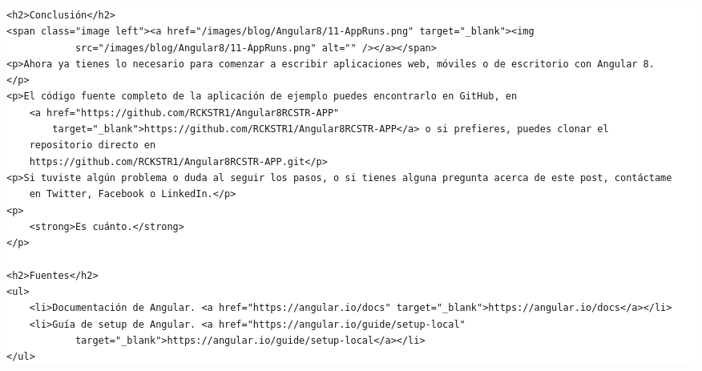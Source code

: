     <h2>Conclusión</h2>
    <span class="image left"><a href="/images/blog/Angular8/11-AppRuns.png" target="_blank"><img
                src="/images/blog/Angular8/11-AppRuns.png" alt="" /></a></span>
    <p>Ahora ya tienes lo necesario para comenzar a escribir aplicaciones web, móviles o de escritorio con Angular 8.
    </p>
    <p>El código fuente completo de la aplicación de ejemplo puedes encontrarlo en GitHub, en
        <a href="https://github.com/RCKSTR1/Angular8RCSTR-APP"
            target="_blank">https://github.com/RCKSTR1/Angular8RCSTR-APP</a> o si prefieres, puedes clonar el
        repositorio directo en
        https://github.com/RCKSTR1/Angular8RCSTR-APP.git</p>
    <p>Si tuviste algún problema o duda al seguir los pasos, o si tienes alguna pregunta acerca de este post, contáctame
        en Twitter, Facebook o LinkedIn.</p>
    <p>
        <strong>Es cuánto.</strong>
    </p>

    <h2>Fuentes</h2>
    <ul>
        <li>Documentación de Angular. <a href="https://angular.io/docs" target="_blank">https://angular.io/docs</a></li>
        <li>Guía de setup de Angular. <a href="https://angular.io/guide/setup-local"
                target="_blank">https://angular.io/guide/setup-local</a></li>
    </ul>
</div>
